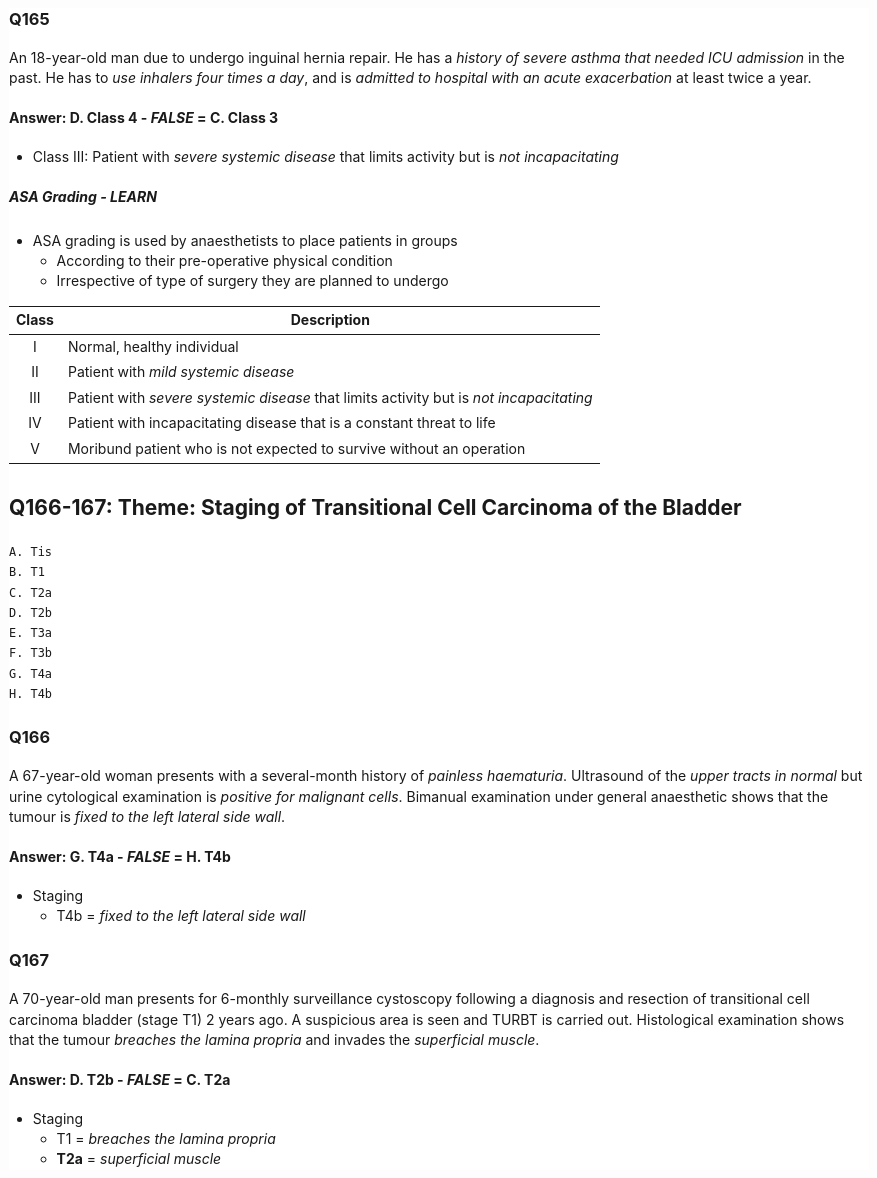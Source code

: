### Q165
An 18-year-old man due to undergo inguinal hernia repair. He has a *history of severe asthma that needed ICU admission* in the past. He has to *use inhalers four times a day*, and is *admitted to hospital with an acute exacerbation* at least twice a year.
#### Answer: D. Class 4 - *FALSE* = C. Class 3
- Class III: Patient with *severe systemic disease* that limits activity but is *not incapacitating*

##### ASA Grading - LEARN
- ASA grading is used by anaesthetists to place patients in groups 
	- According to their pre-operative physical condition
	- Irrespective of type of surgery they are planned to undergo

Class	| Description 																				|
:------:|-------------------------------------------------------------------------------------------|
I		| Normal, healthy individual
II		| Patient with *mild systemic disease*
III		| Patient with *severe systemic disease* that limits activity but is *not incapacitating*
IV		| Patient with incapacitating disease that is a constant threat to life
V		| Moribund patient who is not expected to survive without an operation


Q166-167: Theme: Staging of Transitional Cell Carcinoma of the Bladder
----------------------------------------------------------------------

    A. Tis
    B. T1
    C. T2a
    D. T2b
    E. T3a
    F. T3b
    G. T4a
    H. T4b

### Q166
A 67-year-old woman presents with a several-month history of *painless haematuria*. Ultrasound of the *upper tracts in normal* but urine cytological examination is *positive for malignant cells*. Bimanual examination under general anaesthetic shows that the tumour is *fixed to the left lateral side wall*.
#### Answer: G. T4a - *FALSE* = H. T4b
- Staging
	- T4b = *fixed to the left lateral side wall*

### Q167
A 70-year-old man presents for 6-monthly surveillance cystoscopy following a diagnosis and resection of transitional cell carcinoma bladder (stage T1) 2 years ago. A suspicious area is seen and TURBT is carried out. Histological examination shows that the tumour *breaches the lamina propria* and invades the *superficial muscle*.
#### Answer: D. T2b - *FALSE* = C. T2a
- Staging
	- T1 = *breaches the lamina propria*
	- **T2a** = *superficial muscle*
